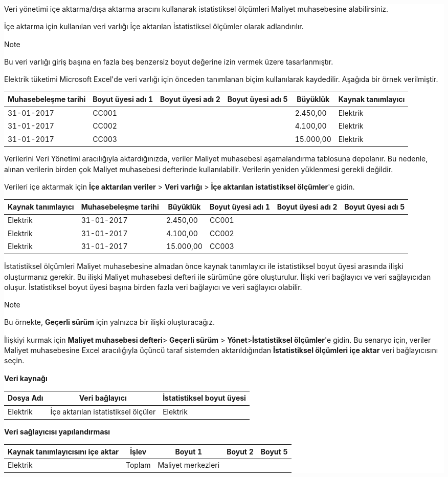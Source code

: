 Veri yönetimi içe aktarma/dışa aktarma aracını kullanarak istatistiksel ölçümleri Maliyet muhasebesine alabilirsiniz.

İçe aktarma için kullanılan veri varlığı İçe aktarılan İstatistiksel ölçümler olarak adlandırılır.

> [!NOTE]
> Bu veri varlığı giriş başına en fazla beş benzersiz boyut değerine izin vermek üzere tasarlanmıştır.

Elektrik tüketimi Microsoft Excel'de veri varlığı için önceden tanımlanan biçim kullanılarak kaydedilir. Aşağıda bir örnek verilmiştir.

| Muhasebeleşme tarihi | Boyut üyesi adı 1 | Boyut üyesi adı 2 | Boyut üyesi adı 5 | Büyüklük  | Kaynak tanımlayıcı |
|-----------------|------------------------|------------------------|------------------------|------------|-------------------|
| 31-01-2017      | CC001                  |                        |                        | 2.450,00   | Elektrik       |
| 31-01-2017      | CC002                  |                        |                        | 4.100,00   | Elektrik       |
| 31-01-2017      | CC003                  |                        |                        | 15.000,00  | Elektrik       |

Verilerini Veri Yönetimi aracılığıyla aktardığınızda, veriler Maliyet muhasebesi aşamalandırma tablosuna depolanır. Bu nedenle, alınan verilerin birden çok Maliyet muhasebesi defterinde kullanılabilir. Verilerin yeniden yüklenmesi gerekli değildir.

Verileri içe aktarmak için **İçe aktarılan veriler** \> **Veri varlığı** \> **İçe aktarılan istatistiksel ölçümler**'e gidin.

| Kaynak tanımlayıcı | Muhasebeleşme tarihi | Büyüklük  | Boyut üyesi adı 1 | Boyut üyesi adı 2 | Boyut üyesi adı 5 |
|-------------------|-----------------|------------|------------------------|------------------------|------------------------|
| Elektrik       | 31-01-2017      | 2.450,00   | CC001                  |                        |                        |
| Elektrik       | 31-01-2017      | 4.100,00   | CC002                  |                        |                        |
| Elektrik       | 31-01-2017      | 15.000,00  | CC003                  |                        |                        |

İstatistiksel ölçümleri Maliyet muhasebesine almadan önce kaynak tanımlayıcı ile istatistiksel boyut üyesi arasında ilişki oluşturmanız gerekir. Bu ilişki Maliyet muhasebesi defteri ile sürümüne göre oluşturulur. İlişki veri bağlayıcı ve veri sağlayıcıdan oluşur. İstatistiksel boyut üyesi başına birden fazla veri bağlayıcı ve veri sağlayıcı olabilir.

> [!NOTE]
> Bu örnekte, **Geçerli sürüm** için yalnızca bir ilişki oluşturacağız.

İlişkiyi kurmak için **Maliyet muhasebesi defteri**\> **Geçerli sürüm** \> **Yönet**\>**İstatistiksel ölçümler**'e gidin. Bu senaryo için, veriler Maliyet muhasebesine Excel aracılığıyla üçüncü taraf sistemden aktarıldığından **İstatistiksel ölçümleri içe aktar** veri bağlayıcısını seçin.

**Veri kaynağı**

| Dosya Adı        | Veri bağlayıcı                | İstatistiksel boyut üyesi |
|-------------|-------------------------------|------------------------------|
| Elektrik | İçe aktarılan istatistiksel ölçüler | Elektrik                  |

**Veri sağlayıcısı yapılandırması**

| Kaynak tanımlayıcısını içe aktar | İşlev | Boyut 1   | Boyut 2 | Boyut 5 |
|--------------------------|----------|--------------|------------|------------|
| Elektrik              | Toplam      | Maliyet merkezleri |            |            |
